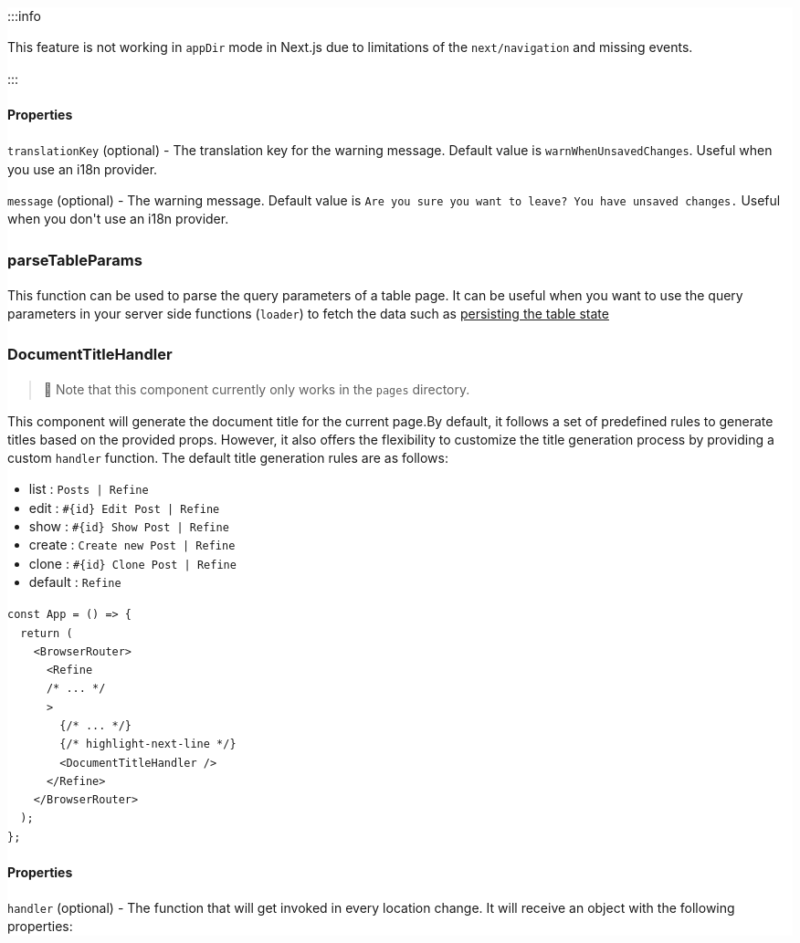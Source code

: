 :::info

This feature is not working in `appDir` mode in Next.js due to limitations of the `next/navigation` and missing events.

:::

#### Properties

`translationKey` (optional) - The translation key for the warning message. Default value is `warnWhenUnsavedChanges`. Useful when you use an i18n provider.

`message` (optional) - The warning message. Default value is `Are you sure you want to leave? You have unsaved changes.` Useful when you don't use an i18n provider.

### parseTableParams

This function can be used to parse the query parameters of a table page. It can be useful when you want to use the query parameters in your server side functions (`loader`) to fetch the data such as [persisting the table state](#how-to-persist-syncwithlocation-in-ssr)

### DocumentTitleHandler

> 🚨 Note that this component currently only works in the `pages` directory.

This component will generate the document title for the current page.By default, it follows a set of predefined rules to generate titles based on the provided props. However, it also offers the flexibility to customize the title generation process by providing a custom `handler` function.
The default title generation rules are as follows:

- list : `Posts | Refine`
- edit : `#{id} Edit Post | Refine`
- show : `#{id} Show Post | Refine`
- create : `Create new Post | Refine`
- clone : `#{id} Clone Post | Refine`
- default : `Refine`

```tsx
const App = () => {
  return (
    <BrowserRouter>
      <Refine
      /* ... */
      >
        {/* ... */}
        {/* highlight-next-line */}
        <DocumentTitleHandler />
      </Refine>
    </BrowserRouter>
  );
};
```

#### Properties

`handler` (optional) - The function that will get invoked in every location change. It will receive an object with the following properties:
